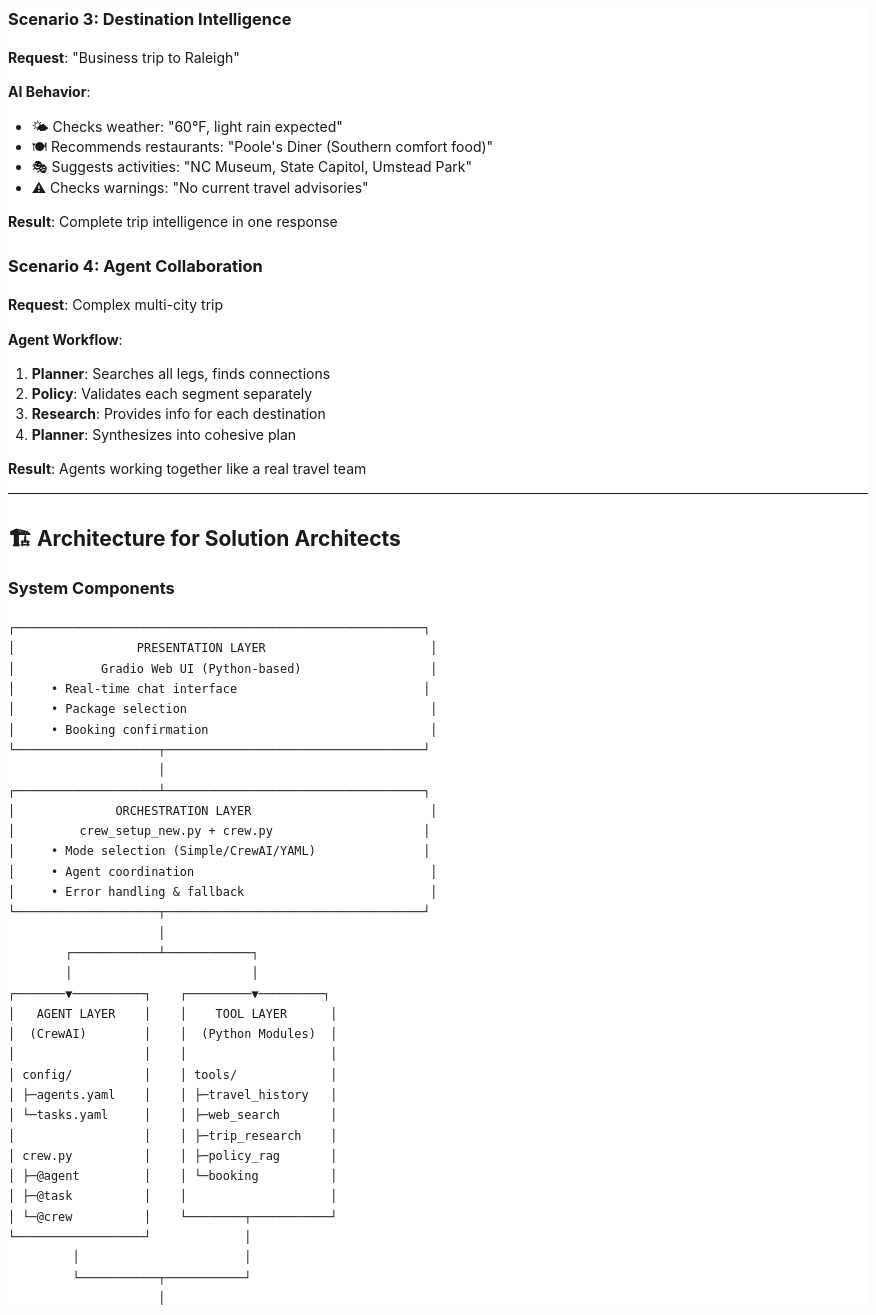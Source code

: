 ### Scenario 3: Destination Intelligence

**Request**: "Business trip to Raleigh"

**AI Behavior**:
- 🌤️ Checks weather: "60°F, light rain expected"
- 🍽️ Recommends restaurants: "Poole's Diner (Southern comfort food)"
- 🎭 Suggests activities: "NC Museum, State Capitol, Umstead Park"
- ⚠️ Checks warnings: "No current travel advisories"

**Result**: Complete trip intelligence in one response

### Scenario 4: Agent Collaboration

**Request**: Complex multi-city trip

**Agent Workflow**:
1. **Planner**: Searches all legs, finds connections
2. **Policy**: Validates each segment separately
3. **Research**: Provides info for each destination
4. **Planner**: Synthesizes into cohesive plan

**Result**: Agents working together like a real travel team

---

## 🏗️ Architecture for Solution Architects

### System Components

```
┌─────────────────────────────────────────────────────────┐
│                 PRESENTATION LAYER                       │
│            Gradio Web UI (Python-based)                  │
│     • Real-time chat interface                          │
│     • Package selection                                  │
│     • Booking confirmation                               │
└────────────────────┬────────────────────────────────────┘
                     │
┌────────────────────┴────────────────────────────────────┐
│              ORCHESTRATION LAYER                         │
│         crew_setup_new.py + crew.py                     │
│     • Mode selection (Simple/CrewAI/YAML)               │
│     • Agent coordination                                 │
│     • Error handling & fallback                          │
└────────────────────┬────────────────────────────────────┘
                     │
        ┌────────────┴────────────┐
        │                         │
┌───────▼──────────┐    ┌─────────▼─────────┐
│   AGENT LAYER    │    │    TOOL LAYER      │
│  (CrewAI)        │    │  (Python Modules)  │
│                  │    │                    │
│ config/          │    │ tools/             │
│ ├─agents.yaml    │    │ ├─travel_history   │
│ └─tasks.yaml     │    │ ├─web_search       │
│                  │    │ ├─trip_research    │
│ crew.py          │    │ ├─policy_rag       │
│ ├─@agent         │    │ └─booking          │
│ ├─@task          │    │                    │
│ └─@crew          │    └────────┬───────────┘
└──────────────────┘             │
         │                       │
         └───────────┬───────────┘
                     │
```
